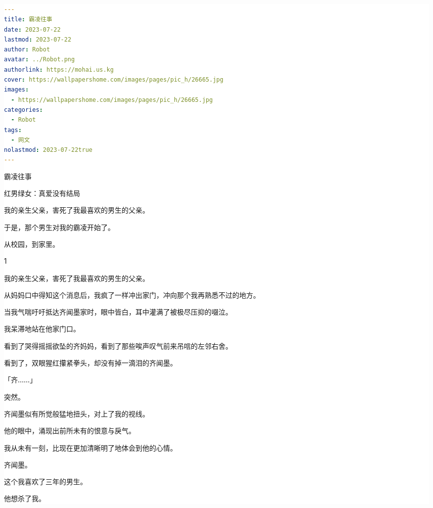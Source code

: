 ```yaml
---
title: 霸凌往事
date: 2023-07-22
lastmod: 2023-07-22
author: Robot
avatar: ../Robot.png
authorlink: https://mohai.us.kg
cover: https://wallpapershome.com/images/pages/pic_h/26665.jpg
images:
  - https://wallpapershome.com/images/pages/pic_h/26665.jpg
categories:
  - Robot
tags:
  - 网文
nolastmod: 2023-07-22true
---
```




霸凌往事

红男绿女：真爱没有结局

我的亲生父亲，害死了我最喜欢的男生的父亲。

于是，那个男生对我的霸凌开始了。

从校园，到家里。

1

我的亲生父亲，害死了我最喜欢的男生的父亲。

从妈妈口中得知这个消息后，我疯了一样冲出家门，冲向那个我再熟悉不过的地方。

当我气喘吁吁抵达齐闻墨家时，眼中皆白，耳中灌满了被极尽压抑的啜泣。

我呆滞地站在他家门口。

看到了哭得摇摇欲坠的齐妈妈，看到了那些唉声叹气前来吊唁的左邻右舍。

看到了，双眼猩红攥紧拳头，却没有掉一滴泪的齐闻墨。

「齐……」

突然。

齐闻墨似有所觉般猛地扭头，对上了我的视线。

他的眼中，涌现出前所未有的恨意与戾气。

我从未有一刻，比现在更加清晰明了地体会到他的心情。

齐闻墨。

这个我喜欢了三年的男生。

他想杀了我。
